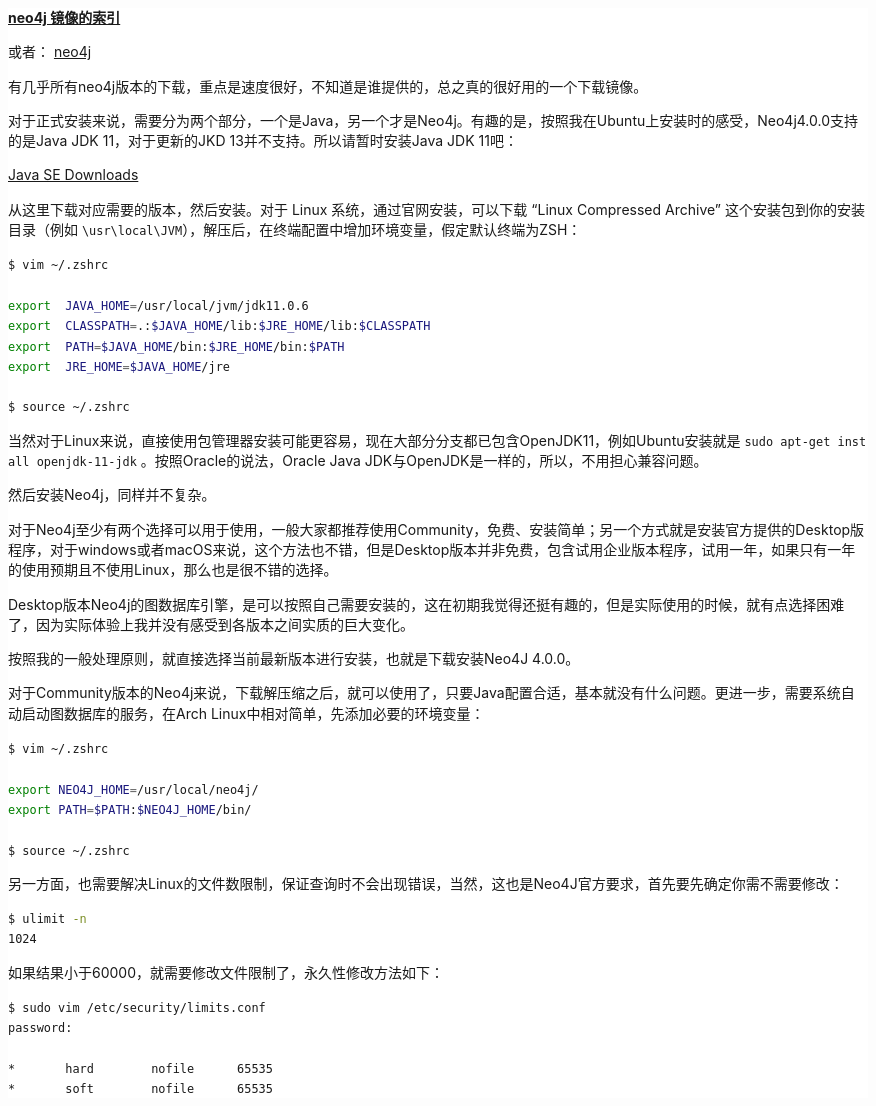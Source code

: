 **[neo4j 镜像的索引](http://doc.we-yun.com:1008/doc/)**

或者： [neo4j](https://we-yun.com/index.php/blog/releases-56.html)

有几乎所有neo4j版本的下载，重点是速度很好，不知道是谁提供的，总之真的很好用的一个下载镜像。

对于正式安装来说，需要分为两个部分，一个是Java，另一个才是Neo4j。有趣的是，按照我在Ubuntu上安装时的感受，Neo4j4.0.0支持的是Java JDK 11，对于更新的JKD 13并不支持。所以请暂时安装Java JDK 11吧：

[Java SE Downloads](https://www.oracle.com/java/technologies/javase-downloads.html)

从这里下载对应需要的版本，然后安装。对于 Linux 系统，通过官网安装，可以下载 “Linux Compressed Archive” 这个安装包到你的安装目录（例如 `\usr\local\JVM`），解压后，在终端配置中增加环境变量，假定默认终端为ZSH：

```zsh
$ vim ~/.zshrc

export  JAVA_HOME=/usr/local/jvm/jdk11.0.6
export  CLASSPATH=.:$JAVA_HOME/lib:$JRE_HOME/lib:$CLASSPATH
export  PATH=$JAVA_HOME/bin:$JRE_HOME/bin:$PATH
export  JRE_HOME=$JAVA_HOME/jre

$ source ~/.zshrc
```

当然对于Linux来说，直接使用包管理器安装可能更容易，现在大部分分支都已包含OpenJDK11，例如Ubuntu安装就是 `sudo apt-get install openjdk-11-jdk` 。按照Oracle的说法，Oracle Java JDK与OpenJDK是一样的，所以，不用担心兼容问题。

然后安装Neo4j，同样并不复杂。

对于Neo4j至少有两个选择可以用于使用，一般大家都推荐使用Community，免费、安装简单；另一个方式就是安装官方提供的Desktop版程序，对于windows或者macOS来说，这个方法也不错，但是Desktop版本并非免费，包含试用企业版本程序，试用一年，如果只有一年的使用预期且不使用Linux，那么也是很不错的选择。

Desktop版本Neo4j的图数据库引擎，是可以按照自己需要安装的，这在初期我觉得还挺有趣的，但是实际使用的时候，就有点选择困难了，因为实际体验上我并没有感受到各版本之间实质的巨大变化。

按照我的一般处理原则，就直接选择当前最新版本进行安装，也就是下载安装Neo4J 4.0.0。

对于Community版本的Neo4j来说，下载解压缩之后，就可以使用了，只要Java配置合适，基本就没有什么问题。更进一步，需要系统自动启动图数据库的服务，在Arch Linux中相对简单，先添加必要的环境变量：

```zsh
$ vim ~/.zshrc

export NEO4J_HOME=/usr/local/neo4j/
export PATH=$PATH:$NEO4J_HOME/bin/

$ source ~/.zshrc
```

另一方面，也需要解决Linux的文件数限制，保证查询时不会出现错误，当然，这也是Neo4J官方要求，首先要先确定你需不需要修改：

```zsh
$ ulimit -n
1024
```

如果结果小于60000，就需要修改文件限制了，永久性修改方法如下：

```zsh
$ sudo vim /etc/security/limits.conf
password: 

*       hard        nofile      65535
*       soft        nofile      65535
```
